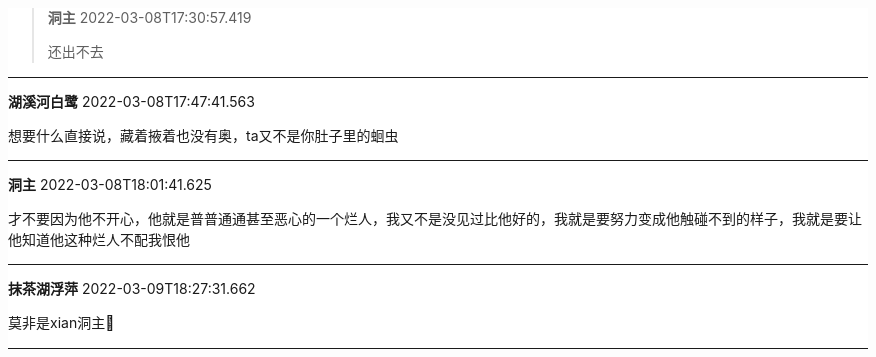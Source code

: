 
> **洞主** 2022-03-08T17:30:57.419
> 
> 还出不去


---

**湖溪河白鹭** 2022-03-08T17:47:41.563

想要什么直接说，藏着掖着也没有奥，ta又不是你肚子里的蛔虫

---

**洞主** 2022-03-08T18:01:41.625

才不要因为他不开心，他就是普普通通甚至恶心的一个烂人，我又不是没见过比他好的，我就是要努力变成他触碰不到的样子，我就是要让他知道他这种烂人不配我恨他

---

**抹茶湖浮萍** 2022-03-09T18:27:31.662

莫非是xian洞主👀

---

